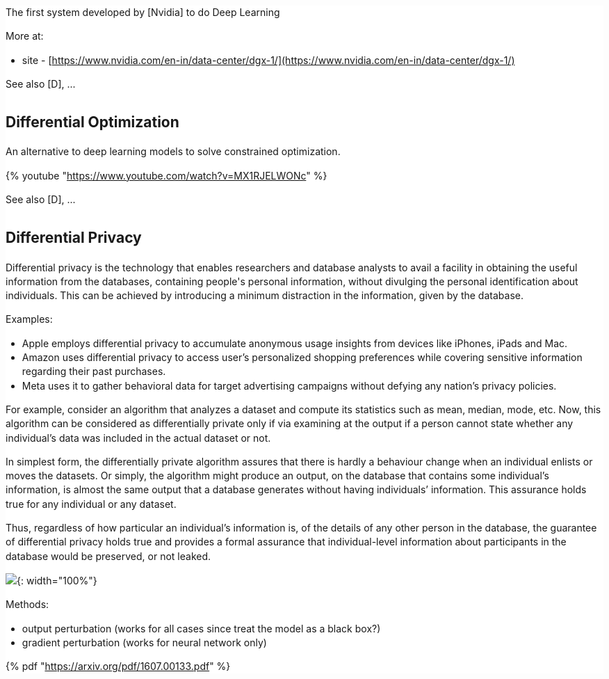  The first system developed by [Nvidia] to do Deep Learning

 More at:
  * site - [https://www.nvidia.com/en-in/data-center/dgx-1/](https://www.nvidia.com/en-in/data-center/dgx-1/)

 See also [D], ...


## Differential Optimization

 An alternative to deep learning models to solve constrained optimization.

 {% youtube "https://www.youtube.com/watch?v=MX1RJELWONc" %}

 See also [D], ...


## Differential Privacy

 Differential privacy is the technology that enables researchers and database analysts to avail a facility in obtaining the useful information from the databases, containing people's personal information, without divulging the personal identification about individuals. This can be achieved by introducing a minimum distraction in the information, given by the database.

 Examples:
  * Apple employs differential privacy to accumulate anonymous usage insights from devices like iPhones, iPads and Mac.
  * Amazon uses differential privacy to access user’s personalized shopping preferences while covering sensitive information regarding their past purchases.
  * Meta uses it to gather behavioral data for target advertising campaigns without defying  any nation’s privacy policies.

 For example, consider an algorithm that analyzes a dataset and compute its statistics such as mean, median, mode, etc. Now, this algorithm can be considered as differentially private only if via examining at the output if a person cannot state whether any individual’s data was included in the actual dataset or not.

 In simplest form, the differentially private algorithm assures that there is hardly a behaviour change when an individual enlists or moves the datasets. Or simply, the algorithm might produce an output, on the database that contains some individual’s information, is almost the same output that a database generates without having individuals’ information. This assurance holds true for any individual or any dataset. 

 Thus, regardless of how particular an individual’s information is, of the details of any other person in the database, the guarantee of differential privacy holds true and provides a formal assurance that individual-level information about participants in the database would be preserved, or not leaked.

 ![](img/d/differential_privacy.png ){: width="100%"}

 Methods:
  * output perturbation (works for all cases since treat the model as a black box?)
  * gradient perturbation (works for neural network only)

 {% pdf "https://arxiv.org/pdf/1607.00133.pdf" %}
